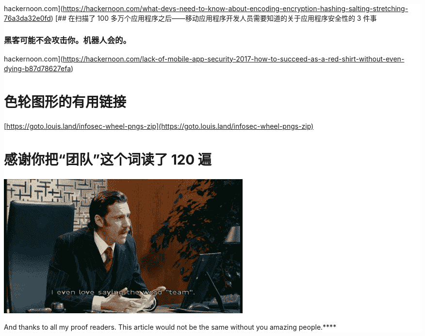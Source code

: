 hackernoon.com](https://hackernoon.com/what-devs-need-to-know-about-encoding-encryption-hashing-salting-stretching-76a3da32e0fd) [](https://hackernoon.com/lack-of-mobile-app-security-2017-how-to-succeed-as-a-red-shirt-without-even-dying-b87d78627efa) [## 在扫描了 100 多万个应用程序之后——移动应用程序开发人员需要知道的关于应用程序安全性的 3 件事

### 黑客可能不会攻击你。机器人会的。

hackernoon.com](https://hackernoon.com/lack-of-mobile-app-security-2017-how-to-succeed-as-a-red-shirt-without-even-dying-b87d78627efa) 

# 色轮图形的有用链接

[https://goto.louis.land/infosec-wheel-pngs-zip](https://goto.louis.land/infosec-wheel-pngs-zip)

# 感谢你把“团队”这个词读了 120 遍

![](img/14774dba9cdefeb838b538f5908d8673.png)

And thanks to all my proof readers. This article would not be the same without you amazing people.****